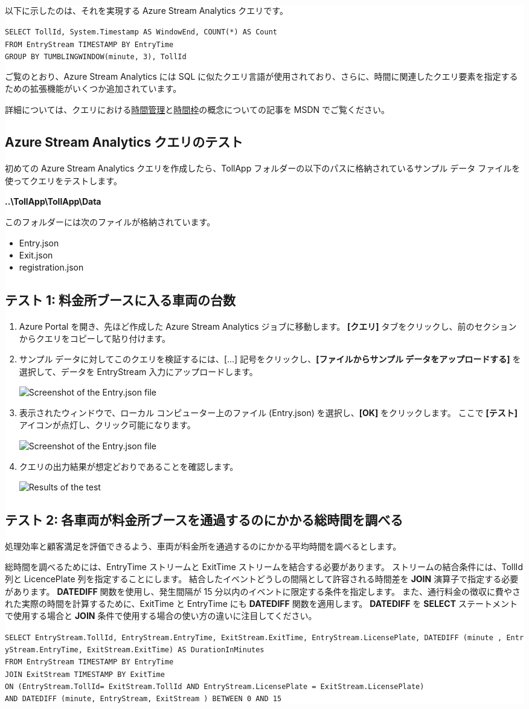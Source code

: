 以下に示したのは、それを実現する Azure Stream Analytics クエリです。

    SELECT TollId, System.Timestamp AS WindowEnd, COUNT(*) AS Count
    FROM EntryStream TIMESTAMP BY EntryTime
    GROUP BY TUMBLINGWINDOW(minute, 3), TollId

ご覧のとおり、Azure Stream Analytics には SQL に似たクエリ言語が使用されており、さらに、時間に関連したクエリ要素を指定するための拡張機能がいくつか追加されています。

詳細については、クエリにおける[時間管理](https://msdn.microsoft.com/library/azure/mt582045.aspx)と[時間枠](https://msdn.microsoft.com/library/azure/dn835019.aspx)の概念についての記事を MSDN でご覧ください。

## <a name="testing-azure-stream-analytics-queries"></a>Azure Stream Analytics クエリのテスト
初めての Azure Stream Analytics クエリを作成したら、TollApp フォルダーの以下のパスに格納されているサンプル データ ファイルを使ってクエリをテストします。

**..\\TollApp\\TollApp\\Data**

このフォルダーには次のファイルが格納されています。

* Entry.json
* Exit.json
* registration.json

## <a name="question-1-number-of-vehicles-entering-a-toll-booth"></a>テスト 1: 料金所ブースに入る車両の台数
1. Azure Portal を開き、先ほど作成した Azure Stream Analytics ジョブに移動します。 **[クエリ]** タブをクリックし、前のセクションからクエリをコピーして貼り付けます。

2. サンプル データに対してこのクエリを検証するには、[...] 記号をクリックし、**[ファイルからサンプル データをアップロードする]** を選択して、データを EntryStream 入力にアップロードします。

    ![Screenshot of the Entry.json file](media/stream-analytics-build-an-iot-solution-using-stream-analytics/image41.png)
3. 表示されたウィンドウで、ローカル コンピューター上のファイル (Entry.json) を選択し、**[OK]** をクリックします。 ここで **[テスト]** アイコンが点灯し、クリック可能になります。
   
    ![Screenshot of the Entry.json file](media/stream-analytics-build-an-iot-solution-using-stream-analytics/image42.png)
3. クエリの出力結果が想定どおりであることを確認します。
   
    ![Results of the test](media/stream-analytics-build-an-iot-solution-using-stream-analytics/image43.png)

## <a name="question-2-report-total-time-for-each-car-to-pass-through-the-toll-booth"></a>テスト 2: 各車両が料金所ブースを通過するのにかかる総時間を調べる
処理効率と顧客満足を評価できるよう、車両が料金所を通過するのにかかる平均時間を調べるとします。

総時間を調べるためには、EntryTime ストリームと ExitTime ストリームを結合する必要があります。 ストリームの結合条件には、TollId 列と LicencePlate 列を指定することにします。 結合したイベントどうしの間隔として許容される時間差を **JOIN** 演算子で指定する必要があります。 **DATEDIFF** 関数を使用し、発生間隔が 15 分以内のイベントに限定する条件を指定します。 また、通行料金の徴収に費やされた実際の時間を計算するために、ExitTime と EntryTime にも **DATEDIFF** 関数を適用します。 **DATEDIFF** を **SELECT** ステートメントで使用する場合と **JOIN** 条件で使用する場合の使い方の違いに注目してください。

    SELECT EntryStream.TollId, EntryStream.EntryTime, ExitStream.ExitTime, EntryStream.LicensePlate, DATEDIFF (minute , EntryStream.EntryTime, ExitStream.ExitTime) AS DurationInMinutes
    FROM EntryStream TIMESTAMP BY EntryTime
    JOIN ExitStream TIMESTAMP BY ExitTime
    ON (EntryStream.TollId= ExitStream.TollId AND EntryStream.LicensePlate = ExitStream.LicensePlate)
    AND DATEDIFF (minute, EntryStream, ExitStream ) BETWEEN 0 AND 15
